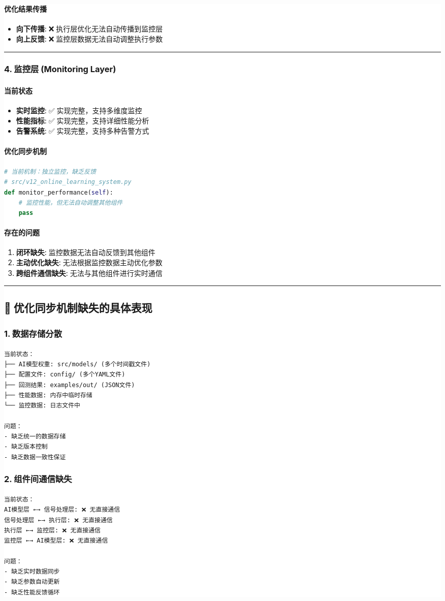 #### **优化结果传播**
- **向下传播**: ❌ 执行层优化无法自动传播到监控层
- **向上反馈**: ❌ 监控层数据无法自动调整执行参数

---

### **4. 监控层 (Monitoring Layer)**

#### **当前状态**
- **实时监控**: ✅ 实现完整，支持多维度监控
- **性能指标**: ✅ 实现完整，支持详细性能分析
- **告警系统**: ✅ 实现完整，支持多种告警方式

#### **优化同步机制**
```python
# 当前机制：独立监控，缺乏反馈
# src/v12_online_learning_system.py
def monitor_performance(self):
    # 监控性能，但无法自动调整其他组件
    pass
```

#### **存在的问题**
1. **闭环缺失**: 监控数据无法自动反馈到其他组件
2. **主动优化缺失**: 无法根据监控数据主动优化参数
3. **跨组件通信缺失**: 无法与其他组件进行实时通信

---

## 🔧 **优化同步机制缺失的具体表现**

### **1. 数据存储分散**
```
当前状态：
├── AI模型权重: src/models/ (多个时间戳文件)
├── 配置文件: config/ (多个YAML文件)
├── 回测结果: examples/out/ (JSON文件)
├── 性能数据: 内存中临时存储
└── 监控数据: 日志文件中

问题：
- 缺乏统一的数据存储
- 缺乏版本控制
- 缺乏数据一致性保证
```

### **2. 组件间通信缺失**
```
当前状态：
AI模型层 ←→ 信号处理层: ❌ 无直接通信
信号处理层 ←→ 执行层: ❌ 无直接通信  
执行层 ←→ 监控层: ❌ 无直接通信
监控层 ←→ AI模型层: ❌ 无直接通信

问题：
- 缺乏实时数据同步
- 缺乏参数自动更新
- 缺乏性能反馈循环
```
